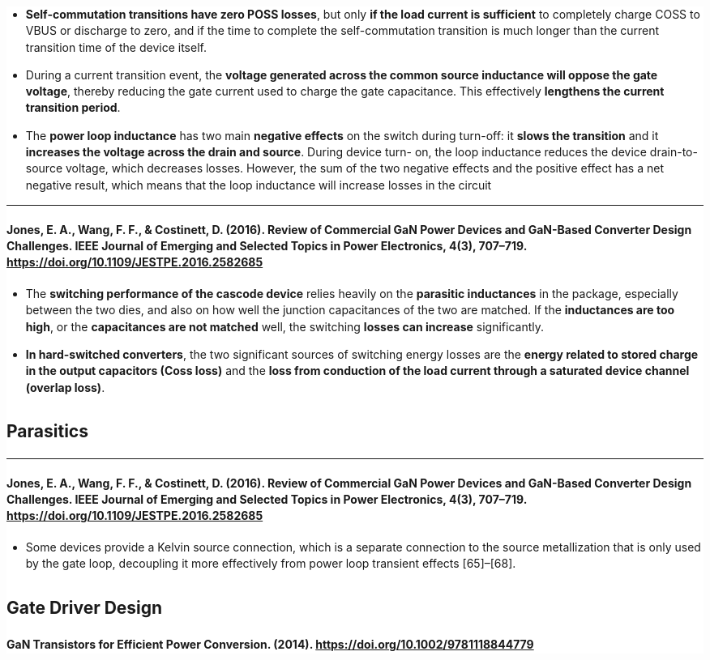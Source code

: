 * **Self-commutation transitions have zero POSS losses**, but only **if the load current is sufficient** to completely
 charge COSS to VBUS or discharge to zero, and if the time to complete the self-commutation transition
  is much longer than the current transition time of the device itself.
* During a current transition event, the **voltage generated across the common source inductance will
 oppose the gate voltage**, thereby reducing the gate current used to charge the gate capacitance.
 This effectively **lengthens the current transition period**.

* The **power loop inductance** has two main **negative effects** on the switch during turn-off: it
**slows the transition** and it **increases the voltage across the drain and source**. During device turn- on,
 the loop inductance reduces the device drain-to-source voltage, which decreases losses. However,
  the sum of the two negative effects and the positive effect has a net negative result, which means
  that the loop inductance will increase losses in the circuit

___
#### Jones, E. A., Wang, F. F., & Costinett, D. (2016). Review of Commercial GaN Power Devices and GaN-Based Converter Design Challenges. IEEE Journal of Emerging and Selected Topics in Power Electronics, 4(3), 707–719. https://doi.org/10.1109/JESTPE.2016.2582685

* The **switching performance of the cascode device** relies heavily on the **parasitic inductances** in the package, especially between the two dies, and also on how well the junction capacitances of the two are matched. If the **inductances are too high**, or the **capacitances are not matched** well, the switching **losses can increase** significantly.

* **In hard-switched converters**, the two significant sources of
switching energy losses are the **energy related to stored charge in the output capacitors (Coss loss)** and the **loss from conduction of the load current through a saturated device channel (overlap loss)**.



## Parasitics
___
#### Jones, E. A., Wang, F. F., & Costinett, D. (2016). Review of Commercial GaN Power Devices and GaN-Based Converter Design Challenges. IEEE Journal of Emerging and Selected Topics in Power Electronics, 4(3), 707–719. https://doi.org/10.1109/JESTPE.2016.2582685

* Some devices provide a Kelvin source connection, which is a separate connection to the source metallization that is only used by the gate loop, decoupling it more effectively from power loop transient effects [65]–[68].

## Gate Driver Design

#### GaN Transistors for Efficient Power Conversion. (2014). https://doi.org/10.1002/9781118844779
